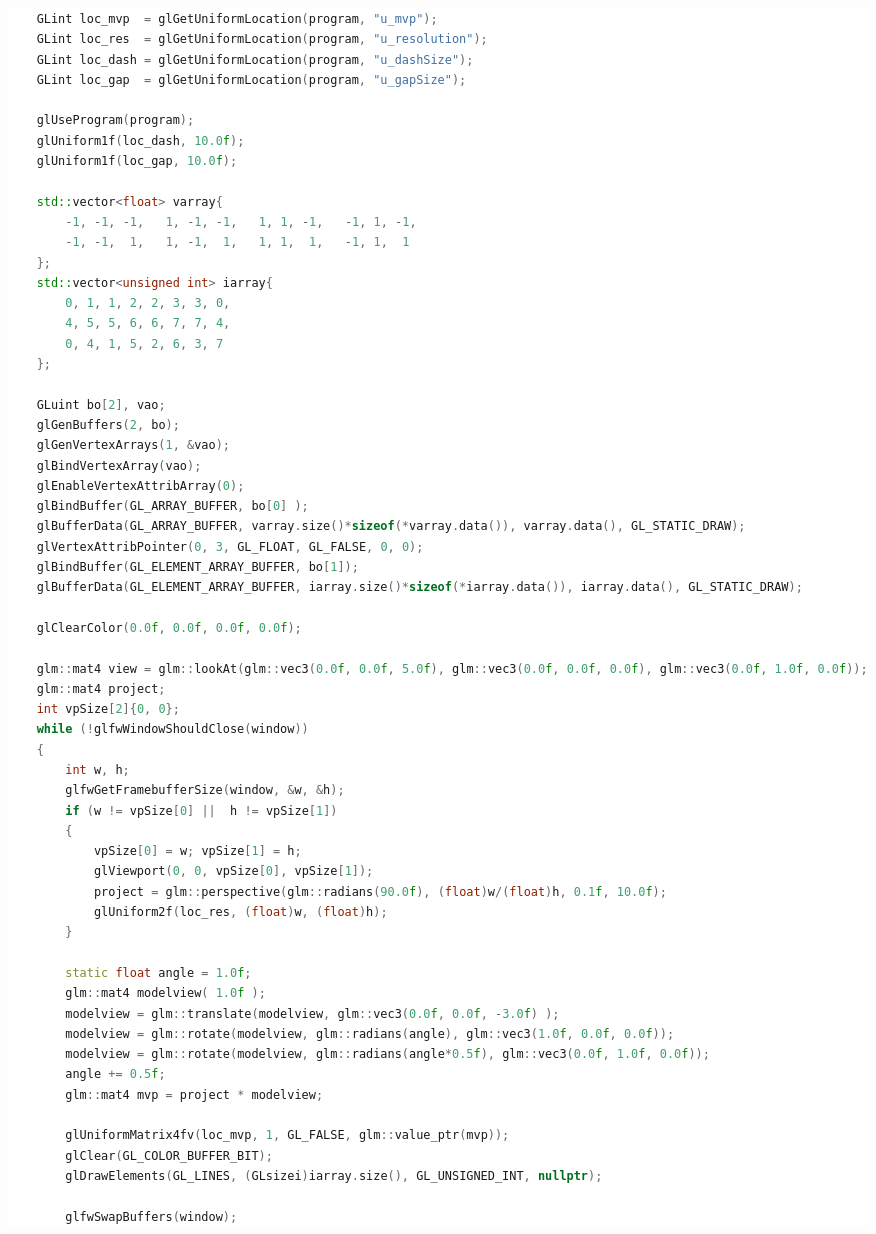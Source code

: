 ```cpp
    GLint loc_mvp  = glGetUniformLocation(program, "u_mvp");
    GLint loc_res  = glGetUniformLocation(program, "u_resolution");
    GLint loc_dash = glGetUniformLocation(program, "u_dashSize");
    GLint loc_gap  = glGetUniformLocation(program, "u_gapSize");

    glUseProgram(program);
    glUniform1f(loc_dash, 10.0f);
    glUniform1f(loc_gap, 10.0f);

    std::vector<float> varray{
        -1, -1, -1,   1, -1, -1,   1, 1, -1,   -1, 1, -1,
        -1, -1,  1,   1, -1,  1,   1, 1,  1,   -1, 1,  1
    };
    std::vector<unsigned int> iarray{
        0, 1, 1, 2, 2, 3, 3, 0, 
        4, 5, 5, 6, 6, 7, 7, 4,
        0, 4, 1, 5, 2, 6, 3, 7
    };

    GLuint bo[2], vao;
    glGenBuffers(2, bo);
    glGenVertexArrays(1, &vao);
    glBindVertexArray(vao);
    glEnableVertexAttribArray(0); 
    glBindBuffer(GL_ARRAY_BUFFER, bo[0] );
    glBufferData(GL_ARRAY_BUFFER, varray.size()*sizeof(*varray.data()), varray.data(), GL_STATIC_DRAW);
    glVertexAttribPointer(0, 3, GL_FLOAT, GL_FALSE, 0, 0); 
    glBindBuffer(GL_ELEMENT_ARRAY_BUFFER, bo[1]);
    glBufferData(GL_ELEMENT_ARRAY_BUFFER, iarray.size()*sizeof(*iarray.data()), iarray.data(), GL_STATIC_DRAW);

    glClearColor(0.0f, 0.0f, 0.0f, 0.0f);

    glm::mat4 view = glm::lookAt(glm::vec3(0.0f, 0.0f, 5.0f), glm::vec3(0.0f, 0.0f, 0.0f), glm::vec3(0.0f, 1.0f, 0.0f));
    glm::mat4 project;
    int vpSize[2]{0, 0};
    while (!glfwWindowShouldClose(window))
    {
        int w, h;
        glfwGetFramebufferSize(window, &w, &h);
        if (w != vpSize[0] ||  h != vpSize[1])
        {
            vpSize[0] = w; vpSize[1] = h;
            glViewport(0, 0, vpSize[0], vpSize[1]);
            project = glm::perspective(glm::radians(90.0f), (float)w/(float)h, 0.1f, 10.0f);
            glUniform2f(loc_res, (float)w, (float)h);
        }

        static float angle = 1.0f;
        glm::mat4 modelview( 1.0f );
        modelview = glm::translate(modelview, glm::vec3(0.0f, 0.0f, -3.0f) );
        modelview = glm::rotate(modelview, glm::radians(angle), glm::vec3(1.0f, 0.0f, 0.0f));
        modelview = glm::rotate(modelview, glm::radians(angle*0.5f), glm::vec3(0.0f, 1.0f, 0.0f));
        angle += 0.5f;
        glm::mat4 mvp = project * modelview;

        glUniformMatrix4fv(loc_mvp, 1, GL_FALSE, glm::value_ptr(mvp));
        glClear(GL_COLOR_BUFFER_BIT);
        glDrawElements(GL_LINES, (GLsizei)iarray.size(), GL_UNSIGNED_INT, nullptr);

        glfwSwapBuffers(window);
```